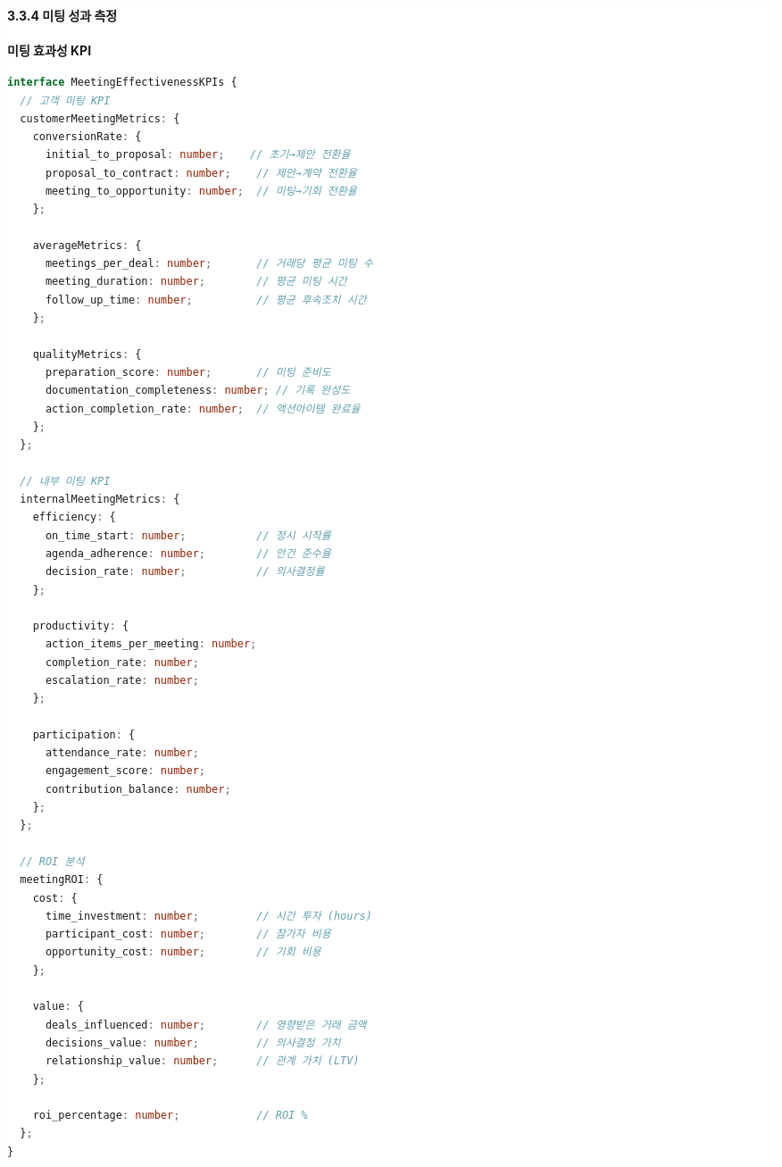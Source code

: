 #### 3.3.4 미팅 성과 측정

**미팅 효과성 KPI**
```typescript
interface MeetingEffectivenessKPIs {
  // 고객 미팅 KPI
  customerMeetingMetrics: {
    conversionRate: {
      initial_to_proposal: number;    // 초기→제안 전환율
      proposal_to_contract: number;    // 제안→계약 전환율
      meeting_to_opportunity: number;  // 미팅→기회 전환율
    };
    
    averageMetrics: {
      meetings_per_deal: number;       // 거래당 평균 미팅 수
      meeting_duration: number;        // 평균 미팅 시간
      follow_up_time: number;          // 평균 후속조치 시간
    };
    
    qualityMetrics: {
      preparation_score: number;       // 미팅 준비도
      documentation_completeness: number; // 기록 완성도
      action_completion_rate: number;  // 액션아이템 완료율
    };
  };
  
  // 내부 미팅 KPI
  internalMeetingMetrics: {
    efficiency: {
      on_time_start: number;           // 정시 시작률
      agenda_adherence: number;        // 안건 준수율
      decision_rate: number;           // 의사결정률
    };
    
    productivity: {
      action_items_per_meeting: number;
      completion_rate: number;
      escalation_rate: number;
    };
    
    participation: {
      attendance_rate: number;
      engagement_score: number;
      contribution_balance: number;
    };
  };
  
  // ROI 분석
  meetingROI: {
    cost: {
      time_investment: number;         // 시간 투자 (hours)
      participant_cost: number;        // 참가자 비용
      opportunity_cost: number;        // 기회 비용
    };
    
    value: {
      deals_influenced: number;        // 영향받은 거래 금액
      decisions_value: number;         // 의사결정 가치
      relationship_value: number;      // 관계 가치 (LTV)
    };
    
    roi_percentage: number;            // ROI %
  };
}
```